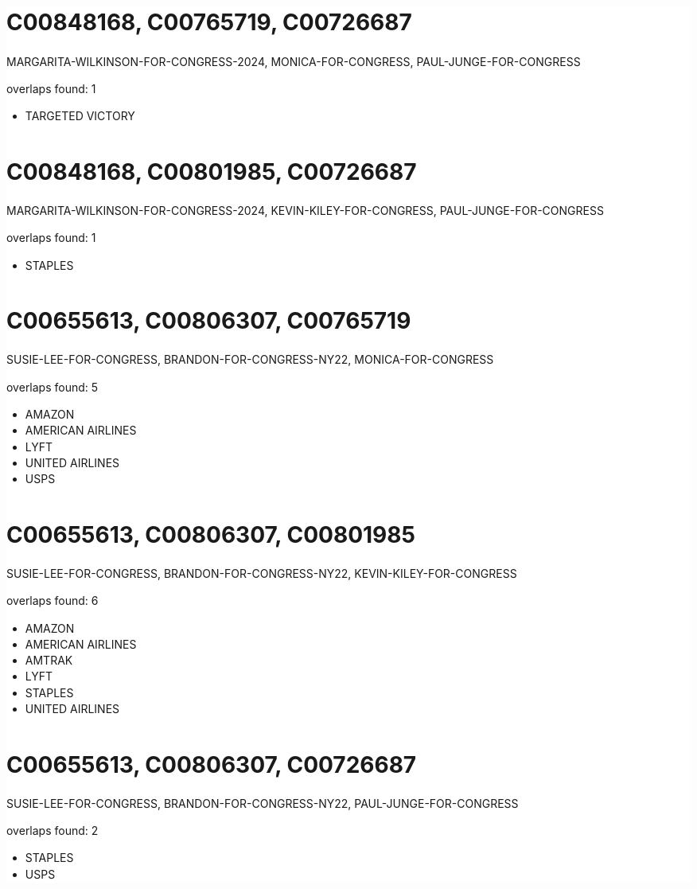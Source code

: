 # C00848168, C00765719, C00726687

MARGARITA-WILKINSON-FOR-CONGRESS-2024, MONICA-FOR-CONGRESS, PAUL-JUNGE-FOR-CONGRESS

overlaps found:	1

- TARGETED VICTORY


# C00848168, C00801985, C00726687

MARGARITA-WILKINSON-FOR-CONGRESS-2024, KEVIN-KILEY-FOR-CONGRESS, PAUL-JUNGE-FOR-CONGRESS

overlaps found:	1

- STAPLES


# C00655613, C00806307, C00765719

SUSIE-LEE-FOR-CONGRESS, BRANDON-FOR-CONGRESS-NY22, MONICA-FOR-CONGRESS

overlaps found:	5

- AMAZON
- AMERICAN AIRLINES
- LYFT
- UNITED AIRLINES
- USPS


# C00655613, C00806307, C00801985

SUSIE-LEE-FOR-CONGRESS, BRANDON-FOR-CONGRESS-NY22, KEVIN-KILEY-FOR-CONGRESS

overlaps found:	6

- AMAZON
- AMERICAN AIRLINES
- AMTRAK
- LYFT
- STAPLES
- UNITED AIRLINES


# C00655613, C00806307, C00726687

SUSIE-LEE-FOR-CONGRESS, BRANDON-FOR-CONGRESS-NY22, PAUL-JUNGE-FOR-CONGRESS

overlaps found:	2

- STAPLES
- USPS
